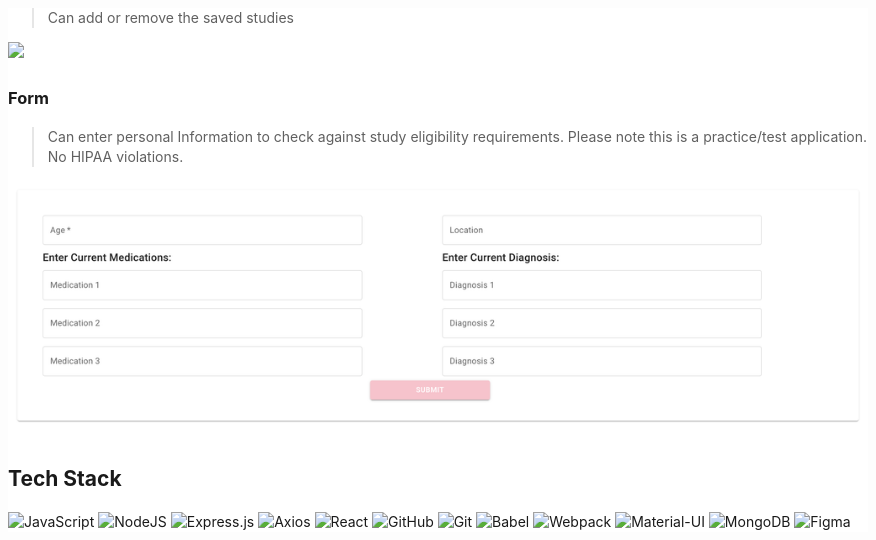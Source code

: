 > Can add or remove the saved studies

<img src="assets/AddRemove.gif" width="100%"/>

### Form

> Can enter personal Information to check against study eligibility requirements. Please note this is a practice/test application. No HIPAA violations.
<img src="assets/Form.png" width="100%"/>

## Tech Stack

![JavaScript](https://img.shields.io/badge/JavaScript-F7DF1E?style=for-the-badge&logo=javascript&logoColor=black)
![NodeJS](https://img.shields.io/badge/node.js-6DA55F?style=for-the-badge&logo=node.js&logoColor=white)
![Express.js](https://img.shields.io/badge/express.js-%23404d59.svg?style=for-the-badge&logo=express&logoColor=%2361DAFB)
![Axios](https://img.shields.io/badge/-Axios-671ddf?logo=axios&logoColor=black&style=for-the-badge)
![React](https://img.shields.io/badge/react-%2320232a.svg?style=for-the-badge&logo=react&logoColor=%2361DAFB)
![GitHub](https://img.shields.io/badge/github-%23121011.svg?style=for-the-badge&logo=github&logoColor=white)
![Git](https://img.shields.io/badge/-Git-F05032?logo=git&logoColor=white&style=for-the-badge)
![Babel](https://img.shields.io/badge/Babel-F9DC3e?style=for-the-badge&logo=babel&logoColor=black)
![Webpack](https://img.shields.io/badge/webpack-%238DD6F9.svg?style=for-the-badge&logo=webpack&logoColor=black)
![Material-UI](https://img.shields.io/badge/-MUI-007FFF?logo=mui&logoColor=white&style=for-the-badge)
![MongoDB](https://img.shields.io/badge/-MongoDB-47A248?logo=mongodb&logoColor=white&style=for-the-badge)
![Figma](https://img.shields.io/badge/-Figma-B2E7E8?logo=figma&logoColor=black&style=for-the-badge)
